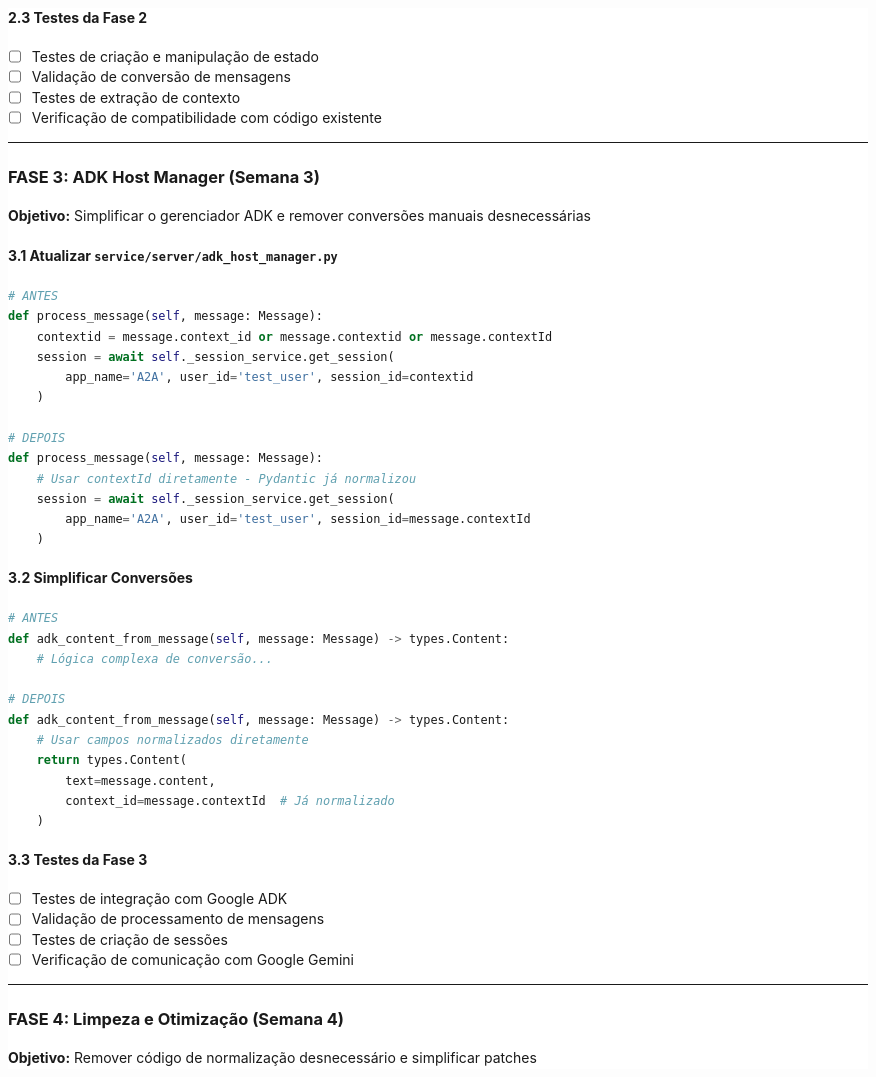 #### **2.3 Testes da Fase 2**
- [ ] Testes de criação e manipulação de estado
- [ ] Validação de conversão de mensagens
- [ ] Testes de extração de contexto
- [ ] Verificação de compatibilidade com código existente

---

### **FASE 3: ADK Host Manager (Semana 3)**
**Objetivo:** Simplificar o gerenciador ADK e remover conversões manuais desnecessárias

#### **3.1 Atualizar `service/server/adk_host_manager.py`**
```python
# ANTES
def process_message(self, message: Message):
    contextid = message.context_id or message.contextid or message.contextId
    session = await self._session_service.get_session(
        app_name='A2A', user_id='test_user', session_id=contextid
    )

# DEPOIS
def process_message(self, message: Message):
    # Usar contextId diretamente - Pydantic já normalizou
    session = await self._session_service.get_session(
        app_name='A2A', user_id='test_user', session_id=message.contextId
    )
```

#### **3.2 Simplificar Conversões**
```python
# ANTES
def adk_content_from_message(self, message: Message) -> types.Content:
    # Lógica complexa de conversão...

# DEPOIS
def adk_content_from_message(self, message: Message) -> types.Content:
    # Usar campos normalizados diretamente
    return types.Content(
        text=message.content,
        context_id=message.contextId  # Já normalizado
    )
```

#### **3.3 Testes da Fase 3**
- [ ] Testes de integração com Google ADK
- [ ] Validação de processamento de mensagens
- [ ] Testes de criação de sessões
- [ ] Verificação de comunicação com Google Gemini

---

### **FASE 4: Limpeza e Otimização (Semana 4)**
**Objetivo:** Remover código de normalização desnecessário e simplificar patches

